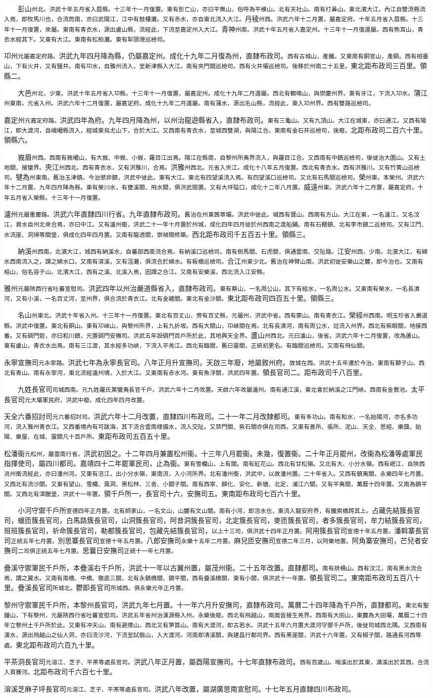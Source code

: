 　　彭山`州北。洪武十年五月省入眉縣。十三年十一月復置。東有彭亡山，亦曰平無山，俗呼為平模山。北有天社山。南有打鼻山。東北濱大江，內江自雙流縣流入焉，即牧馬川也，合流而南，亦曰武陽江，江中有鼓樓灘。又有赤水，亦自東北流入大江。`丹稜`州西。洪武六年十二月置，屬嘉定府。十年五月省入眉縣。十三年十一月復置，來屬。東南有青衣水，源出盧山縣，流經此，下流至嘉定州入大江。`青神`州南。洪武十年五月省入嘉定州。十三年十一月復還屬。西有熊耳山，青衣水經其下。又東有大江。東南有松柏灘。東有犁頭灣巡檢司。`

卭州`元屬嘉定府路。`洪武九年四月降為縣，仍屬嘉定州。成化十九年二月復為州，直隸布政司。`西有古城山，產鐵。又東南有銅官山，產銅。西有相臺山，下有火井，又有鹽井。南有卭水，自雅州流入，至新津縣入大江。南有夾門關巡檢司。西有火井壩巡檢司。後移於州南二十五里。`東北距布政司三百里。領縣二。

　　大邑`州北，少東。洪武十年五月省入卭縣。十三年十一月復置，屬嘉定州。成化十九年二月還屬。西北有鶴鳴山，與崇慶州界。東有牙江，下流入卭水。`蒲江`州東南。元省入州。洪武六年十二月復置，屬嘉定府。成化十九年二月還屬。南有蒲水，源出名山縣，流經此，東入卭州界。西有雙路巡檢司。`

嘉定州`元嘉定府路。`洪武四年為府。九年四月降為州，以州治龍遊縣省入，直隸布政司。`東有三龜山。又有九頂山。大江在城東，亦曰通江。又西有陽江，即大渡河，自峨嵋縣流入，經城東烏尤山下，合於大江。又西南有青衣水，至城西雙湖，與陽江合。東南有金石井巡檢司，後廢。`北距布政司二百六十里。領縣六。

　　峩眉`州西。西南有峩嵋山，有大峩、中峩、小峩，羅目江出焉。陽江在縣南，自黎州所夷界流入，與羅目江合。又西南有中鎮巡檢司，後徙治大圍山。又有土地關，接蠻界。`夾江`州西北。西有青衣水，又有洪雅川，合焉。`洪雅`州西北。元省入夾江。成化十八年五月復置。西北有青衣水。西有洪雅川。又有竹箐山巡檢司。`犍為`州東南。舊治玉津鎮。今治懲非鎮，洪武中徙此。東有大江。東北有四望溪流入焉。有四望溪口巡檢司。又北有石馬關巡檢司。`榮`州東。本榮州。洪武六年十二月置。九年四月降為縣。東有榮川水，有甕溪關、飛水關，俱洪武間置。又有大坪隘口，成化十二年八月置。`威遠`州東。洪武六年十二月置，屬嘉定府。十年五月省入榮縣。十三年十一月復置。`

瀘州`元屬重慶路。`洪武六年直隸四川行省。九年直隸布政司。`舊治在州東茜草壩。洪武中徙此。城西有寶山。西南有方山。大江在東，一名瀘江，又名汶江，資水自州北來合焉，亦曰中江。又有瀘州衞，洪武二十一年十月置於州城，成化四年四月徙於州西南之渡船鋪。南有石棚鎮、北有李市鎮二巡檢司。又有江門、水流崖、洞掃等關堡，俱成化四年四月置。又南有龍透關，崇禎間修築。`西北距布政司千五百五十里。領縣三。

　　納溪`州西南。北濱大江，城西有納溪水，自蕃部西南流合焉。有納溪口巡檢司。南有倒馬關、石虎關，俱通雲南、交阯路。`江安`州西，少南。北濱大江，有綿水西南流入之，謂之綿水口。又南有淯溪，又有涇灘，俱流合於綿水。有板橋巡檢司。`合江`州東少北。舊治在神臂山南。洪武初徙安樂山之麓，即今治也。又南有榕山，俗名容子山。北濱大江，西有之溪、北溪入焉，因謂之合江。又南有安樂溪，西北流入江安縣。`

雅州`元屬陝西行省吐蕃宣慰司。`洪武四年以州治嚴道縣省入，直隸布政司。`東有蔡山，一名周公山，其下有經水，一名周公水。又東南有榮水，一名長濆河，又有小溪，一名百丈河，至州界，俱合流於青衣江。北有金雞關。東北有金沙關。`東北距布政司四百五十里。領縣三。

　　名山`州東北。洪武十年省入州。十三年十一月復置。東北有百丈山，旁有百丈縣，元屬州，洪武中省。西有蒙山。南有青衣江。`榮經`州西南。明玉珍省入嚴道縣。洪武中復置。東北有銅山。東有卭崍山，與黎州所界，上有九折坂。西有大關山，卭崍關在焉。北有長濆河，南有周公水，竝流入州界。西北有紫眼關，地接西番。又有碉門砦，亦曰和川鎮，元置碉門安撫司。洪武五年設碉門百戶所於此，其地興天全界。`蘆山`州西北。元曰瀘山，後省。洪武六年十二月復置，改為蘆山。東有盧山，青衣水出焉。南有三江渡，其水經多功峽，下流入平羌江。西北有臨關，舊曰靈關，正統初更名。有臨關巡檢司。又南有飛仙關。`

永寧宣撫司`元永寧路。`洪武七年為永寧長官司。八年正月升宣撫司。天啟三年廢，地屬敘州府。`故城在西。洪武十五年遷於今治。東南有獅子山。西北有青山。南有永寧河，東北流經瀘州境，入於大江。又東南有赤水河。東有魚浮關，洪武四年置。`領長官司二。距布政司千八百里。

　　九姓長官司`司城西南。元九姓羅氏黨蠻夷長官千戶。洪武六年十二月改置。天啟六年改屬瀘州。南有通江溪，東北會於納溪之江門峽。西南有金鵞池。`太平長官司`元大壩軍民府，洪武中廢。成化四年四月改置。`

天全六番招討司`元六番招討司。`洪武六年十二月改置，直隸四川布政司。二十一年二月改隸都司。`東有多功山。南有和水，一名始陽河，亦名多功河，流入雅州青衣江。又西番境內有可跋海，其下流合雲南樣備水，流入交阯。又禁門關、紫石關亦俱在司西。又東有善所、張所、泥山、天全、思經、樂藹、始陽、樂屋、在城、靈關凡十百戶所。`東距布政司五百五十里。

松潘衞`元松州，屬雲南行省。`洪武初因之。十二年四月兼置松州衞。十三年八月罷衞。未幾，復置衞。二十年正月罷州，改衞為松潘等處軍民指揮使司，屬四川都司。嘉靖四十二年罷軍民司，止為衞。`東有雪欄山，上有關。南有紅花山。西北有甘松嶺。又北有大、小分水嶺。西有岷江，自陝西洮州衞流經此，亦曰潘州河。又東有涪江，出小分水嶺，東南流，入小河所界。北有潘州衞，洪武中，以故潘州置。二十年省入。又西有鎮夷關，永樂四年七月置。又西北有流沙關。又東有望山、雪欄、風洞、黑松林、三舍、小關子關。南有西寧、歸化、安化、新塘、北定、浦江六關。又有平夷關，萬曆十四年置。又南為鎮平關。又西北有漳臘堡，洪武十一年置。`領千戶所一，長官司十六，安撫司五。東南距布政司七百六十里。

　　小河守禦千戶所`宣德四年正月置。北有師家山，一名文山，山麓有文山關。南有小河，即涪水也，東流入龍安府界，有鐵索橋跨其上。`占藏先結簇長官司，蠟匝簇長官司，白馬路簇長官司，山洞簇長官司，阿昔洞簇長官司，北定簇長官司，麥匝簇長官司，者多簇長官司，牟力結簇長官司，班班簇長官司，祈命簇長官司，勒都簇長官司，包藏先結簇長官司，`以上十三司，俱洪武十四年正月置。`阿用簇長官司`宣德十年五月置。`潘斡寨長官司`正統五年七月置。`別思寨長官司`宣德十年五月置。`八郎安撫司`永樂十五年二月置。`麻兒匝安撫司`宣德二年三月，以阿樂地置。`阿角寨安撫司，芒兒者安撫司`二司俱正統五年七月置。`思曩日安撫司`正統十一年七月置。`

疊溪守禦軍民千戶所，本疊溪右千戶所，洪武十一年以古翼州置，屬茂州衞。二十五年改置。直隸都司。`南有排柵山。西有汶江，南有黑水流合焉，謂之翼水。又南有南橋、中橋、徹底三關，北有永鎮橋關、鎮平關，西有疊溪橋關，東有小關，俱洪武十一年置。`領長官司二。東南距布政司五百八十里。疊溪長官司`所城北。`鬱即長官司`所城西。俱永樂元年正月置。`

黎州守禦軍民千戶所，本黎州長官司，洪武九年七月置。十一年六月升安撫司，直隸布政司。萬曆二十四年降為千戶所，直隸都司。`東北有聖鍾山，下有黎州，元屬陝西行省吐蕃宣慰司。洪武五年省州治漢源縣入州。永樂後廢。西北有飛越山，兩面皆接生羌界。西南有大田山，東麓為大田壩，萬曆二十四年立黎州土千戶所於此。又東有冲天山。南有避瘴山。西北又有笋筤山。南有大渡河，即古若水。洪武十五年六月置大渡河守禦千戶所，後徙司城西北隅。又西南有漢水，源出飛越山之仙人洞，亦曰流沙河，下流至試劔山，入大渡河。河南即清溪關，與建昌行都司界。西有黑崖關，洪武十六年置。又有椒子關，路通長河西等處。`東北距布政司六百九十里。

平茶洞長官司`元溶江、芝子、平茶等處長官司。`洪武八年正月置，屬酉陽宣撫司。十七年直隸布政司。`西有百歲山。哨溪出於其東，滿溪出於其西，合流入買賽河。`北距布政司千六百七十里。

溶溪芝麻子坪長官司`元溶江、芝子、平茶等處長官司。`洪武八年改置，屬湖廣思南宣慰司。十七年五月直隸四川布政司。
